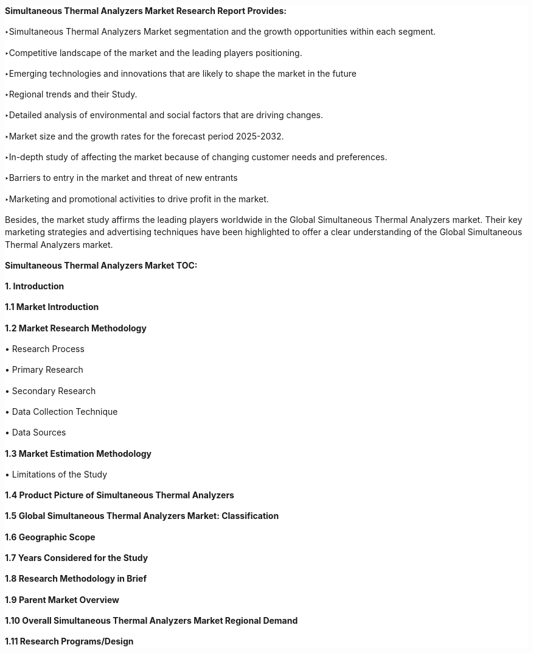 <strong>Simultaneous Thermal Analyzers Market Research Report Provides:</strong>

<strong>‣</strong>Simultaneous Thermal Analyzers Market segmentation and the growth opportunities within each segment.

<strong>‣</strong>Competitive landscape of the market and the leading players positioning.

<strong>‣</strong>Emerging technologies and innovations that are likely to shape the market in the future

<strong>‣</strong>Regional trends and their Study.

<strong>‣</strong>Detailed analysis of environmental and social factors that are driving changes.

<strong>‣</strong>Market size and the growth rates for the forecast period 2025-2032.

<strong>‣</strong>In-depth study of affecting the market because of changing customer needs and preferences.

<strong>‣</strong>Barriers to entry in the market and threat of new entrants

<strong>‣</strong>Marketing and promotional activities to drive profit in the market.

Besides, the market study affirms the leading players worldwide in the Global Simultaneous Thermal Analyzers market. Their key marketing strategies and advertising techniques have been highlighted to offer a clear understanding of the Global Simultaneous Thermal Analyzers market.

<strong>Simultaneous Thermal Analyzers Market TOC:</strong>

<strong>1. Introduction</strong>

<strong>1.1 Market Introduction</strong>

<strong>1.2 Market Research Methodology</strong>

• Research Process

• Primary Research

• Secondary Research

• Data Collection Technique

• Data Sources

<strong>1.3 Market Estimation Methodology</strong>

• Limitations of the Study

<strong>1.4 Product Picture of Simultaneous Thermal Analyzers</strong>

<strong>1.5 Global Simultaneous Thermal Analyzers Market: Classification</strong>

<strong>1.6 Geographic Scope</strong>

<strong>1.7 Years Considered for the Study</strong>

<strong>1.8 Research Methodology in Brief</strong>

<strong>1.9 Parent Market Overview</strong>

<strong>1.10 Overall Simultaneous Thermal Analyzers Market Regional Demand</strong>

<strong>1.11 Research Programs/Design</strong>

